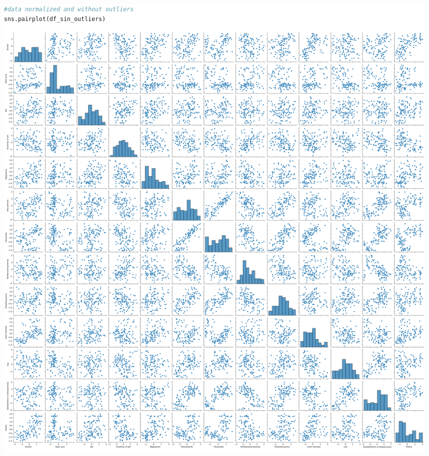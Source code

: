


```python
#data normalized and without outliers
sns.pairplot(df_sin_outliers)
```

![WineTotal](/assets/img/favicons/wine/totaldesc.png)

